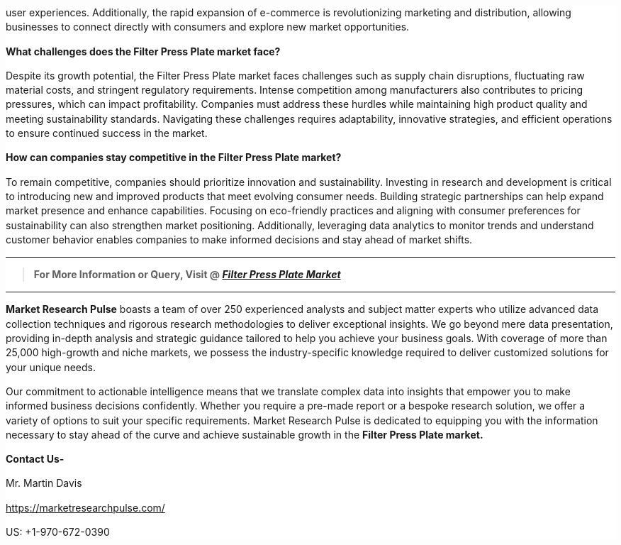 user experiences. Additionally, the rapid expansion of e-commerce is revolutionizing marketing and distribution, allowing businesses to connect directly with consumers and explore new market opportunities.</p><p><strong>What challenges does the Filter Press Plate market face?</strong></p><p>Despite its growth potential, the Filter Press Plate market faces challenges such as supply chain disruptions, fluctuating raw material costs, and stringent regulatory requirements. Intense competition among manufacturers also contributes to pricing pressures, which can impact profitability. Companies must address these hurdles while maintaining high product quality and meeting sustainability standards. Navigating these challenges requires adaptability, innovative strategies, and efficient operations to ensure continued success in the market.</p><p><strong>How can companies stay competitive in the Filter Press Plate market?</strong></p><p>To remain competitive, companies should prioritize innovation and sustainability. Investing in research and development is critical to introducing new and improved products that meet evolving consumer needs. Building strategic partnerships can help expand market presence and enhance capabilities. Focusing on eco-friendly practices and aligning with consumer preferences for sustainability can also strengthen market positioning. Additionally, leveraging data analytics to monitor trends and understand customer behavior enables companies to make informed decisions and stay ahead of market shifts.</p><hr /><blockquote><p><strong>For More Information or Query, Visit @&nbsp;<em><a href="https://marketresearchpulse.com/report/42956/filter-press-plate-market?utm_source=Linkedin&utm_medium=091">Filter Press Plate Market</a></em></strong></p></blockquote><hr /><p><strong>Market Research Pulse</strong> boasts a team of over 250 experienced analysts and subject matter experts who utilize advanced data collection techniques and rigorous research methodologies to deliver exceptional insights. We go beyond mere data presentation, providing in-depth analysis and strategic guidance tailored to help you achieve your business goals. With coverage of more than 25,000 high-growth and niche markets, we possess the industry-specific knowledge required to deliver customized solutions for your unique needs.</p><p>Our commitment to actionable intelligence means that we translate complex data into insights that empower you to make informed business decisions confidently. Whether you require a pre-made report or a bespoke research solution, we offer a variety of options to suit your specific requirements. Market Research Pulse is dedicated to equipping you with the information necessary to stay ahead of the curve and achieve sustainable growth in the <strong>Filter Press Plate market.</strong></p><p><strong>Contact Us-</strong></p><p>Mr. Martin Davis</p><p>https://marketresearchpulse.com/</p><p>US: +1-970-672-0390</p>
